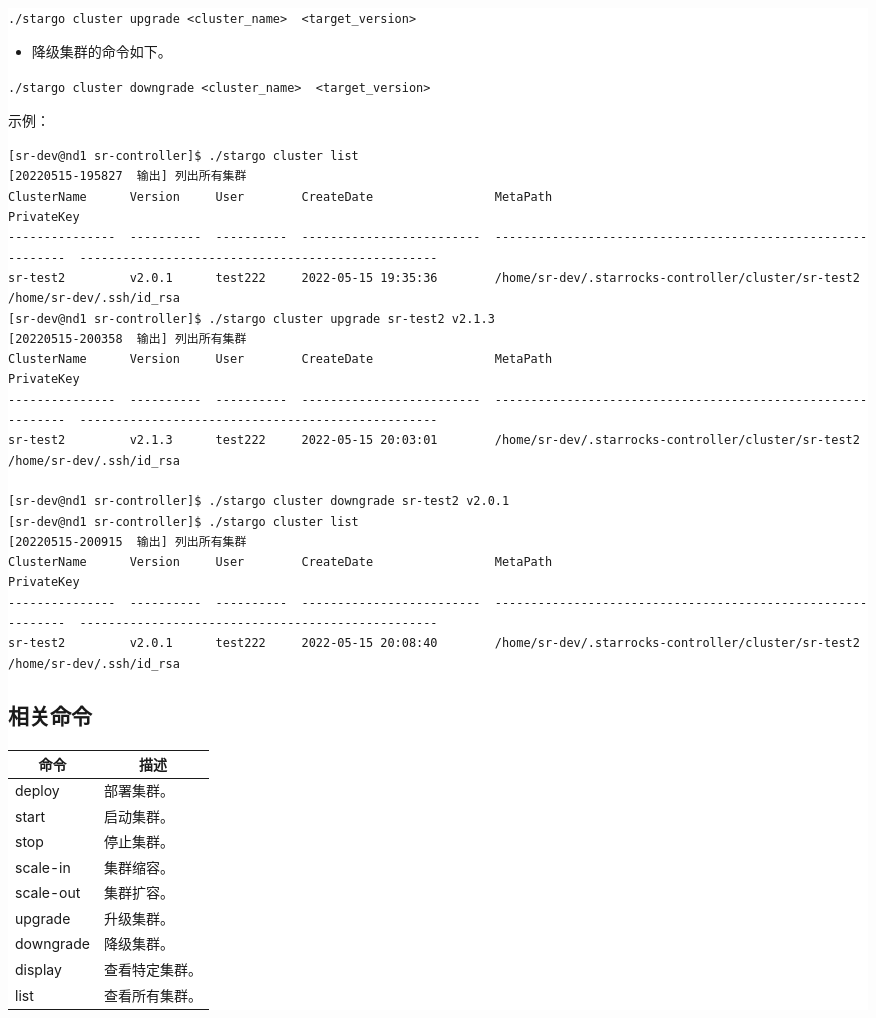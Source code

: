 ```
./stargo cluster upgrade <cluster_name>  <target_version>
```

- 降级集群的命令如下。

```shell
./stargo cluster downgrade <cluster_name>  <target_version>
```

示例：

```plain text
[sr-dev@nd1 sr-controller]$ ./stargo cluster list
[20220515-195827  输出] 列出所有集群
ClusterName      Version     User        CreateDate                 MetaPath                                                      PrivateKey                                        
---------------  ----------  ----------  -------------------------  ------------------------------------------------------------  --------------------------------------------------
sr-test2         v2.0.1      test222     2022-05-15 19:35:36        /home/sr-dev/.starrocks-controller/cluster/sr-test2           /home/sr-dev/.ssh/id_rsa                          
[sr-dev@nd1 sr-controller]$ ./stargo cluster upgrade sr-test2 v2.1.3
[20220515-200358  输出] 列出所有集群
ClusterName      Version     User        CreateDate                 MetaPath                                                      PrivateKey                                        
---------------  ----------  ----------  -------------------------  ------------------------------------------------------------  --------------------------------------------------
sr-test2         v2.1.3      test222     2022-05-15 20:03:01        /home/sr-dev/.starrocks-controller/cluster/sr-test2           /home/sr-dev/.ssh/id_rsa                          

[sr-dev@nd1 sr-controller]$ ./stargo cluster downgrade sr-test2 v2.0.1 
[sr-dev@nd1 sr-controller]$ ./stargo cluster list
[20220515-200915  输出] 列出所有集群
ClusterName      Version     User        CreateDate                 MetaPath                                                      PrivateKey                                        
---------------  ----------  ----------  -------------------------  ------------------------------------------------------------  --------------------------------------------------
sr-test2         v2.0.1      test222     2022-05-15 20:08:40        /home/sr-dev/.starrocks-controller/cluster/sr-test2           /home/sr-dev/.ssh/id_rsa                
```

## 相关命令

|命令|描述|
|----|----|
|deploy|部署集群。|
|start|启动集群。|
|stop|停止集群。|
|scale-in|集群缩容。|
|scale-out|集群扩容。|
|upgrade|升级集群。|
|downgrade|降级集群。|
|display|查看特定集群。|
|list|查看所有集群。|
